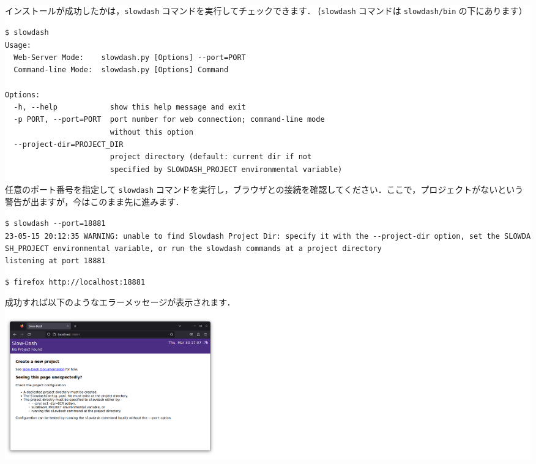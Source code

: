 インストールが成功したかは，`slowdash` コマンドを実行してチェックできます．
(`slowdash` コマンドは `slowdash/bin` の下にあります）
```console
$ slowdash
Usage: 
  Web-Server Mode:    slowdash.py [Options] --port=PORT
  Command-line Mode:  slowdash.py [Options] Command

Options:
  -h, --help            show this help message and exit
  -p PORT, --port=PORT  port number for web connection; command-line mode
                        without this option
  --project-dir=PROJECT_DIR
                        project directory (default: current dir if not
                        specified by SLOWDASH_PROJECT environmental variable)
```

任意のポート番号を指定して `slowdash` コマンドを実行し，ブラウザとの接続を確認してください．ここで，プロジェクトがないという警告が出ますが，今はこのまま先に進みます．
```console
$ slowdash --port=18881
23-05-15 20:12:35 WARNING: unable to find Slowdash Project Dir: specify it with the --project-dir option, set the SLOWDASH_PROJECT environmental variable, or run the slowdash commands at a project directory
listening at port 18881
```
```console
$ firefox http://localhost:18881
```

成功すれば以下のようなエラーメッセージが表示されます．

<img src="fig/QuickTour-Welcome.png" style="width:40%">
